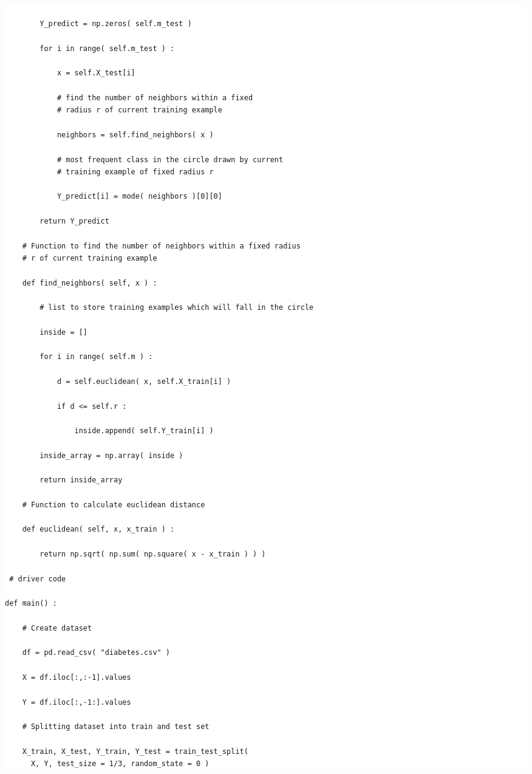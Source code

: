 ```

        Y_predict = np.zeros( self.m_test )

        for i in range( self.m_test ) :

            x = self.X_test[i]

            # find the number of neighbors within a fixed
            # radius r of current training example

            neighbors = self.find_neighbors( x )

            # most frequent class in the circle drawn by current
            # training example of fixed radius r

            Y_predict[i] = mode( neighbors )[0][0]

        return Y_predict

    # Function to find the number of neighbors within a fixed radius
    # r of current training example

    def find_neighbors( self, x ) :

        # list to store training examples which will fall in the circle

        inside = []

        for i in range( self.m ) :

            d = self.euclidean( x, self.X_train[i] )

            if d <= self.r :

                inside.append( self.Y_train[i] )

        inside_array = np.array( inside )

        return inside_array

    # Function to calculate euclidean distance

    def euclidean( self, x, x_train ) :

        return np.sqrt( np.sum( np.square( x - x_train ) ) )

 # driver code

def main() :

    # Create dataset

    df = pd.read_csv( "diabetes.csv" )

    X = df.iloc[:,:-1].values

    Y = df.iloc[:,-1:].values

    # Splitting dataset into train and test set

    X_train, X_test, Y_train, Y_test = train_test_split(
      X, Y, test_size = 1/3, random_state = 0 )

```